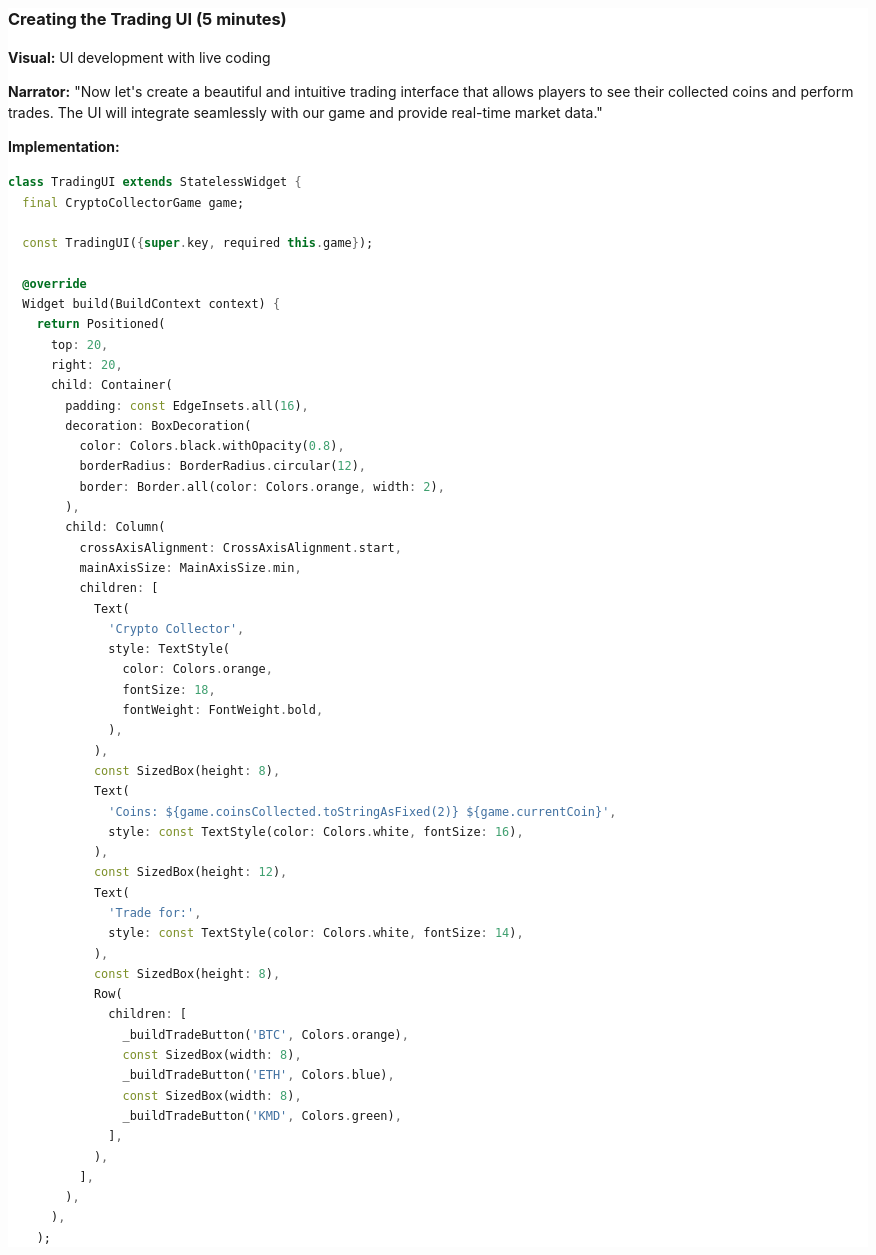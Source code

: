 
### Creating the Trading UI (5 minutes)
**Visual:** UI development with live coding

**Narrator:**
"Now let's create a beautiful and intuitive trading interface that allows players to see their collected coins and perform trades. The UI will integrate seamlessly with our game and provide real-time market data."

**Implementation:**

```dart
class TradingUI extends StatelessWidget {
  final CryptoCollectorGame game;
  
  const TradingUI({super.key, required this.game});

  @override
  Widget build(BuildContext context) {
    return Positioned(
      top: 20,
      right: 20,
      child: Container(
        padding: const EdgeInsets.all(16),
        decoration: BoxDecoration(
          color: Colors.black.withOpacity(0.8),
          borderRadius: BorderRadius.circular(12),
          border: Border.all(color: Colors.orange, width: 2),
        ),
        child: Column(
          crossAxisAlignment: CrossAxisAlignment.start,
          mainAxisSize: MainAxisSize.min,
          children: [
            Text(
              'Crypto Collector',
              style: TextStyle(
                color: Colors.orange,
                fontSize: 18,
                fontWeight: FontWeight.bold,
              ),
            ),
            const SizedBox(height: 8),
            Text(
              'Coins: ${game.coinsCollected.toStringAsFixed(2)} ${game.currentCoin}',
              style: const TextStyle(color: Colors.white, fontSize: 16),
            ),
            const SizedBox(height: 12),
            Text(
              'Trade for:',
              style: const TextStyle(color: Colors.white, fontSize: 14),
            ),
            const SizedBox(height: 8),
            Row(
              children: [
                _buildTradeButton('BTC', Colors.orange),
                const SizedBox(width: 8),
                _buildTradeButton('ETH', Colors.blue),
                const SizedBox(width: 8),
                _buildTradeButton('KMD', Colors.green),
              ],
            ),
          ],
        ),
      ),
    );
```